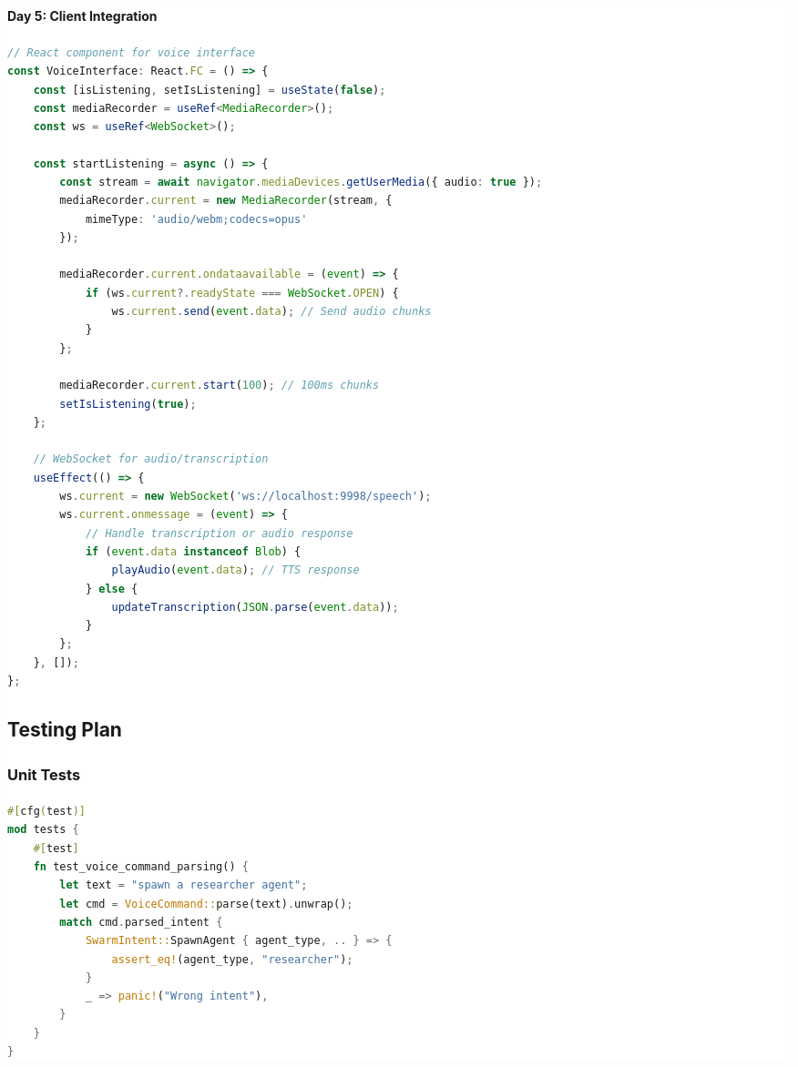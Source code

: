 
#### Day 5: Client Integration
```typescript
// React component for voice interface
const VoiceInterface: React.FC = () => {
    const [isListening, setIsListening] = useState(false);
    const mediaRecorder = useRef<MediaRecorder>();
    const ws = useRef<WebSocket>();
    
    const startListening = async () => {
        const stream = await navigator.mediaDevices.getUserMedia({ audio: true });
        mediaRecorder.current = new MediaRecorder(stream, {
            mimeType: 'audio/webm;codecs=opus'
        });
        
        mediaRecorder.current.ondataavailable = (event) => {
            if (ws.current?.readyState === WebSocket.OPEN) {
                ws.current.send(event.data); // Send audio chunks
            }
        };
        
        mediaRecorder.current.start(100); // 100ms chunks
        setIsListening(true);
    };
    
    // WebSocket for audio/transcription
    useEffect(() => {
        ws.current = new WebSocket('ws://localhost:9998/speech');
        ws.current.onmessage = (event) => {
            // Handle transcription or audio response
            if (event.data instanceof Blob) {
                playAudio(event.data); // TTS response
            } else {
                updateTranscription(JSON.parse(event.data));
            }
        };
    }, []);
};
```

## Testing Plan

### Unit Tests
```rust
#[cfg(test)]
mod tests {
    #[test]
    fn test_voice_command_parsing() {
        let text = "spawn a researcher agent";
        let cmd = VoiceCommand::parse(text).unwrap();
        match cmd.parsed_intent {
            SwarmIntent::SpawnAgent { agent_type, .. } => {
                assert_eq!(agent_type, "researcher");
            }
            _ => panic!("Wrong intent"),
        }
    }
}
```
